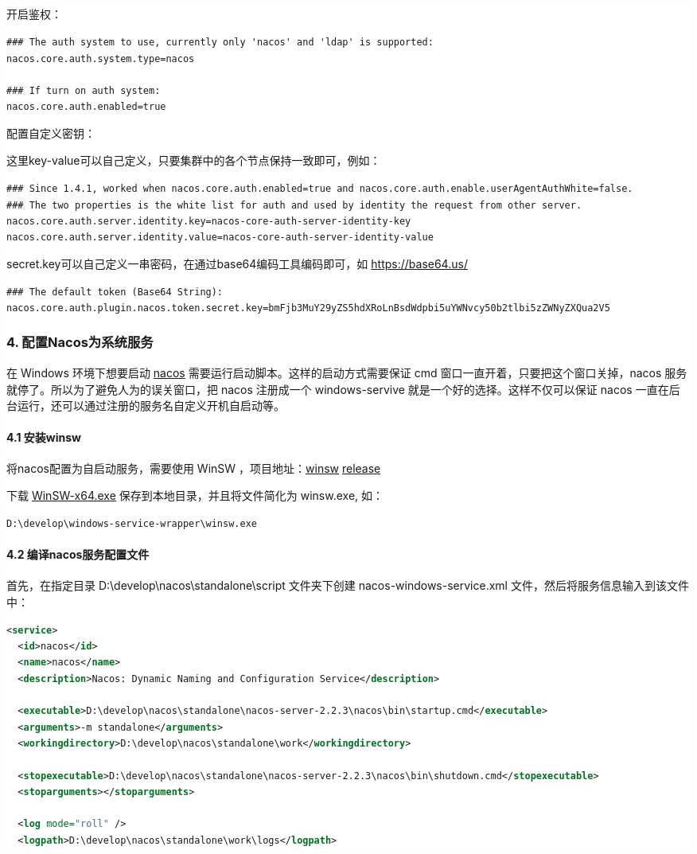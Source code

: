 开启鉴权：

```properties
### The auth system to use, currently only 'nacos' and 'ldap' is supported:
nacos.core.auth.system.type=nacos

### If turn on auth system:
nacos.core.auth.enabled=true
```

配置自定义密钥：

这里key-value可以自己定义，只要集群中的各个节点保持一致即可，例如：

```properties
### Since 1.4.1, worked when nacos.core.auth.enabled=true and nacos.core.auth.enable.userAgentAuthWhite=false.
### The two properties is the white list for auth and used by identity the request from other server.
nacos.core.auth.server.identity.key=nacos-core-auth-server-identity-key
nacos.core.auth.server.identity.value=nacos-core-auth-server-identity-value
```

secret.key可以自己定义一串密码，在通过base64编码工具编码即可，如 https://base64.us/ 

```properties
### The default token (Base64 String):
nacos.core.auth.plugin.nacos.token.secret.key=bmFjb3MuY29yZS5hdXRoLnBsdWdpbi5uYWNvcy50b2tlbi5zZWNyZXQua2V5
```



### 4. 配置Nacos为系统服务

在 Windows 环境下想要启动 [nacos](https://so.csdn.net/so/search?q=nacos&spm=1001.2101.3001.7020) 需要运行启动脚本。这样的启动方式需要保证 cmd 窗口一直开着，只要把这个窗口关掉，nacos 服务就停了。所以为了避免人为的误关窗口，把 nacos 注册成一个 windows-servive 就是一个好的选择。这样不仅可以保证 nacos 一直在后台运行，还可以通过注册的服务名自定义开机自启动等。

#### 4.1 安装winsw

将nacos配置为自启动服务，需要使用 WinSW ，项目地址：[winsw](https://github.com/winsw/winsw) [release](https://github.com/winsw/winsw/releases)

下载 [WinSW-x64.exe](https://github.com/winsw/winsw/releases/download/v3.0.0-alpha.11/WinSW-x64.exe) 保存到本地目录，并且将文件简化为 winsw.exe, 如：

```cmd
D:\develop\windows-service-wrapper\winsw.exe
```

#### 4.2 编译nacos服务配置文件

首先，在指定目录 D:\develop\nacos\standalone\script 文件夹下创建 nacos-windows-service.xml 文件，然后将服务信息输入到该文件中：

```xml
<service>
  <id>nacos</id>
  <name>nacos</name>
  <description>Nacos: Dynamic Naming and Configuration Service</description>
  
  <executable>D:\develop\nacos\standalone\nacos-server-2.2.3\nacos\bin\startup.cmd</executable>
  <arguments>-m standalone</arguments>
  <workingdirectory>D:\develop\nacos\standalone\work</workingdirectory>
  
  <stopexecutable>D:\develop\nacos\standalone\nacos-server-2.2.3\nacos\bin\shutdown.cmd</stopexecutable>
  <stoparguments></stoparguments>
  
  <log mode="roll" />
  <logpath>D:\develop\nacos\standalone\work\logs</logpath>
```